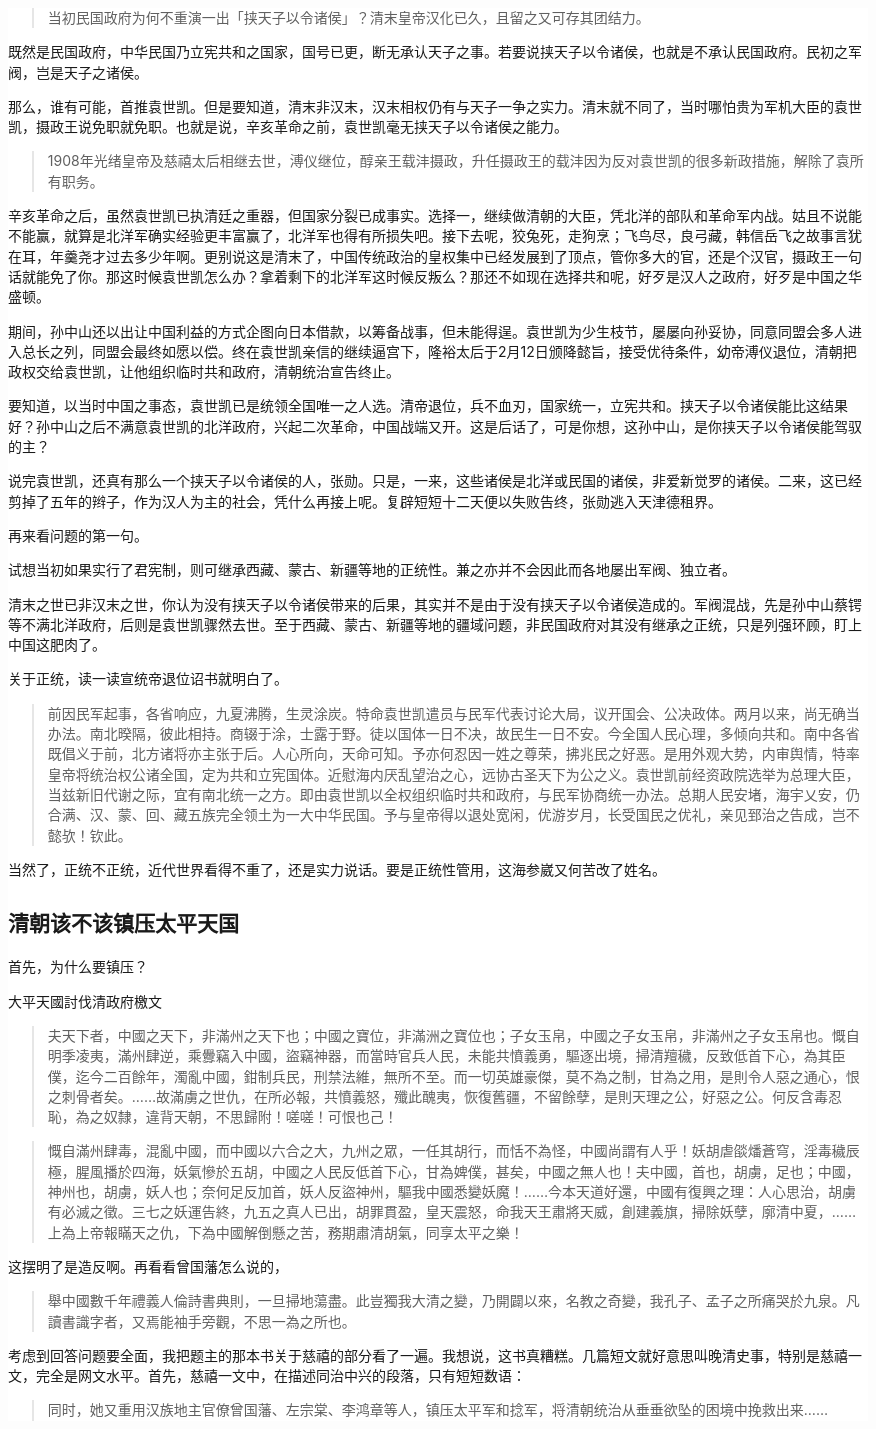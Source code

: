 >当初民国政府为何不重演一出「挟天子以令诸侯」？清末皇帝汉化已久，且留之又可存其团结力。

既然是民国政府，中华民国乃立宪共和之国家，国号已更，断无承认天子之事。若要说挟天子以令诸侯，也就是不承认民国政府。民初之军阀，岂是天子之诸侯。

那么，谁有可能，首推袁世凯。但是要知道，清末非汉末，汉末相权仍有与天子一争之实力。清末就不同了，当时哪怕贵为军机大臣的袁世凯，摄政王说免职就免职。也就是说，辛亥革命之前，袁世凯毫无挟天子以令诸侯之能力。

>1908年光绪皇帝及慈禧太后相继去世，溥仪继位，醇亲王载沣摄政，升任摄政王的载沣因为反对袁世凯的很多新政措施，解除了袁所有职务。

辛亥革命之后，虽然袁世凯已执清廷之重器，但国家分裂已成事实。选择一，继续做清朝的大臣，凭北洋的部队和革命军内战。姑且不说能不能赢，就算是北洋军确实经验更丰富赢了，北洋军也得有所损失吧。接下去呢，狡兔死，走狗烹；飞鸟尽，良弓藏，韩信岳飞之故事言犹在耳，年羹尧才过去多少年啊。更别说这是清末了，中国传统政治的皇权集中已经发展到了顶点，管你多大的官，还是个汉官，摄政王一句话就能免了你。那这时候袁世凯怎么办？拿着剩下的北洋军这时候反叛么？那还不如现在选择共和呢，好歹是汉人之政府，好歹是中国之华盛顿。

期间，孙中山还以出让中国利益的方式企图向日本借款，以筹备战事，但未能得逞。袁世凯为少生枝节，屡屡向孙妥协，同意同盟会多人进入总长之列，同盟会最终如愿以偿。终在袁世凯亲信的继续逼宫下，隆裕太后于2月12日颁降懿旨，接受优待条件，幼帝溥仪退位，清朝把政权交给袁世凯，让他组织临时共和政府，清朝统治宣告终止。

要知道，以当时中国之事态，袁世凯已是统领全国唯一之人选。清帝退位，兵不血刃，国家统一，立宪共和。挟天子以令诸侯能比这结果好？孙中山之后不满意袁世凯的北洋政府，兴起二次革命，中国战端又开。这是后话了，可是你想，这孙中山，是你挟天子以令诸侯能驾驭的主？

说完袁世凯，还真有那么一个挟天子以令诸侯的人，张勋。只是，一来，这些诸侯是北洋或民国的诸侯，非爱新觉罗的诸侯。二来，这已经剪掉了五年的辫子，作为汉人为主的社会，凭什么再接上呢。复辟短短十二天便以失败告终，张勋逃入天津德租界。

再来看问题的第一句。

试想当初如果实行了君宪制，则可继承西藏、蒙古、新疆等地的正统性。兼之亦并不会因此而各地屡出军阀、独立者。

清末之世已非汉末之世，你认为没有挟天子以令诸侯带来的后果，其实并不是由于没有挟天子以令诸侯造成的。军阀混战，先是孙中山蔡锷等不满北洋政府，后则是袁世凯骤然去世。至于西藏、蒙古、新疆等地的疆域问题，非民国政府对其没有继承之正统，只是列强环顾，盯上中国这肥肉了。

关于正统，读一读宣统帝退位诏书就明白了。

>前因民军起事，各省响应，九夏沸腾，生灵涂炭。特命袁世凯遣员与民军代表讨论大局，议开国会、公决政体。两月以来，尚无确当办法。南北暌隔，彼此相持。商辍于涂，士露于野。徒以国体一日不决，故民生一日不安。今全国人民心理，多倾向共和。南中各省既倡义于前，北方诸将亦主张于后。人心所向，天命可知。予亦何忍因一姓之尊荣，拂兆民之好恶。是用外观大势，内审舆情，特率皇帝将统治权公诸全国，定为共和立宪国体。近慰海内厌乱望治之心，远协古圣天下为公之义。袁世凯前经资政院选举为总理大臣，当兹新旧代谢之际，宜有南北统一之方。即由袁世凯以全权组织临时共和政府，与民军协商统一办法。总期人民安堵，海宇乂安，仍合满、汉、蒙、回、藏五族完全领土为一大中华民国。予与皇帝得以退处宽闲，优游岁月，长受国民之优礼，亲见郅治之告成，岂不懿欤！钦此。

当然了，正统不正统，近代世界看得不重了，还是实力说话。要是正统性管用，这海参崴又何苦改了姓名。

## 清朝该不该镇压太平天国 

首先，为什么要镇压？

大平天國討伐清政府檄文 

>夫天下者，中國之天下，非滿州之天下也；中國之寶位，非滿洲之寶位也；子女玉帛，中國之子女玉帛，非滿州之子女玉帛也。慨自明季凌夷，滿州肆逆，乘釁竊入中國，盜竊神器，而當時官兵人民，未能共憤義勇，驅逐出境，掃清羶穢，反致低首下心，為其臣僕，迄今二百餘年，濁亂中國，鉗制兵民，刑禁法維，無所不至。而一切英雄豪傑，莫不為之制，甘為之用，是則令人惡之通心，恨之刺骨者矣。……故滿虜之世仇，在所必報，共憤義怒，殲此醜夷，恢復舊疆，不留餘孽，是則天理之公，好惡之公。何反含毒忍恥，為之奴隸，違背天朝，不思歸附！嗟嗟！可恨也己！ 

>慨自滿州肆毒，混亂中國，而中國以六合之大，九州之眾，一任其胡行，而恬不為怪，中國尚謂有人乎！妖胡虐燄燔蒼穹，淫毒穢辰極，腥風播於四海，妖氣慘於五胡，中國之人民反低首下心，甘為婢僕，甚矣，中國之無人也！夫中國，首也，胡虜，足也；中國，神州也，胡虜，妖人也；奈何足反加首，妖人反盜神州，驅我中國悉變妖魔！……今本天道好還，中國有復興之理：人心思治，胡虜有必滅之徵。三七之妖運告終，九五之真人已出，胡罪貫盈，皇天震怒，命我天王肅將天威，創建義旗，掃除妖孽，廓清中夏，……上為上帝報瞞天之仇，下為中國解倒懸之苦，務期肅清胡氣，同享太平之樂！

这摆明了是造反啊。再看看曾国藩怎么说的，

>舉中國數千年禮義人倫詩書典則，一旦掃地蕩盡。此豈獨我大清之變，乃開闢以來，名教之奇變，我孔子、孟子之所痛哭於九泉。凡讀書識字者，又焉能袖手旁觀，不思一為之所也。

考虑到回答问题要全面，我把题主的那本书关于慈禧的部分看了一遍。我想说，这书真糟糕。几篇短文就好意思叫晚清史事，特别是慈禧一文，完全是网文水平。首先，慈禧一文中，在描述同治中兴的段落，只有短短数语：

>同时，她又重用汉族地主官僚曾国藩、左宗棠、李鸿章等人，镇压太平军和捻军，将清朝统治从垂垂欲坠的困境中挽救出来……
